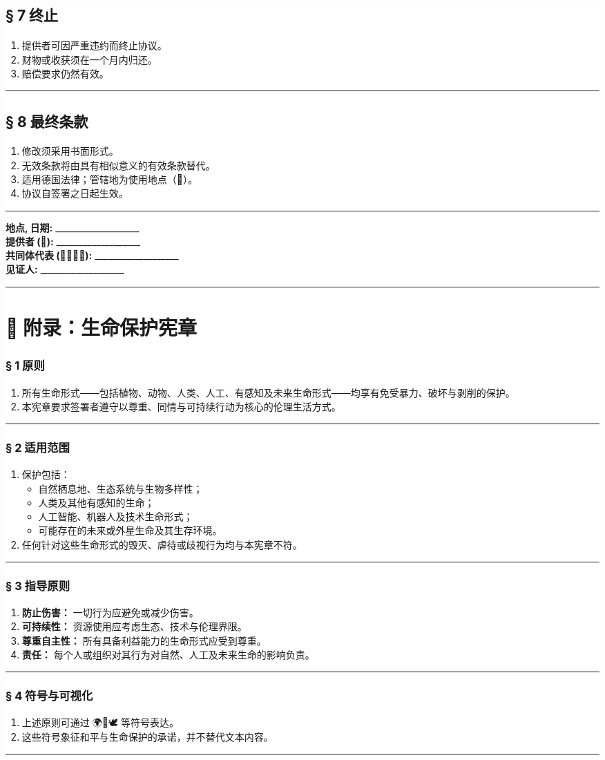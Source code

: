 ## § 7 终止  
1. 提供者可因严重违约而终止协议。  
2. 财物或收获须在一个月内归还。  
3. 赔偿要求仍然有效。

---

## § 8 最终条款  
1. 修改须采用书面形式。  
2. 无效条款将由具有相似意义的有效条款替代。  
3. 适用德国法律；管辖地为使用地点（🏡）。  
4. 协议自签署之日起生效。

---

**地点, 日期:** ___________________  
**提供者 (👤):** ___________________  
**共同体代表 (👨‍👩‍👧‍👦):** ___________________  
**见证人:** ___________________

---

# 📜 附录：生命保护宪章

### § 1 原则  
1. 所有生命形式——包括植物、动物、人类、人工、有感知及未来生命形式——均享有免受暴力、破坏与剥削的保护。  
2. 本宪章要求签署者遵守以尊重、同情与可持续行动为核心的伦理生活方式。

---

### § 2 适用范围  
1. 保护包括：  
   - 自然栖息地、生态系统与生物多样性；  
   - 人类及其他有感知的生命；  
   - 人工智能、机器人及技术生命形式；  
   - 可能存在的未来或外星生命及其生存环境。  
2. 任何针对这些生命形式的毁灭、虐待或歧视行为均与本宪章不符。

---

### § 3 指导原则  
1. **防止伤害：** 一切行为应避免或减少伤害。  
2. **可持续性：** 资源使用应考虑生态、技术与伦理界限。  
3. **尊重自主性：** 所有具备利益能力的生命形式应受到尊重。  
4. **责任：** 每个人或组织对其行为对自然、人工及未来生命的影响负责。

---

### § 4 符号与可视化  
1. 上述原则可通过 🌍🤝🕊️ 等符号表达。  
2. 这些符号象征和平与生命保护的承诺，并不替代文本内容。

---